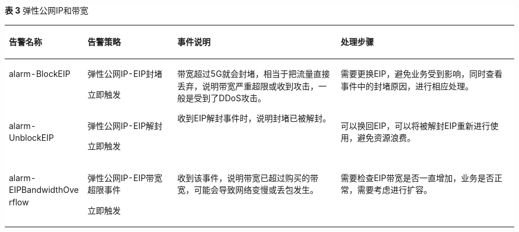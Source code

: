 **表 3**  弹性公网IP和带宽

<a name="table1575519371510"></a>
<table><thead align="left"><tr id="row10756173111518"><th class="cellrowborder" valign="top" width="15.45%" id="mcps1.2.5.1.1"><p id="p675613313157"><a name="p675613313157"></a><a name="p675613313157"></a>告警名称</p>
</th>
<th class="cellrowborder" valign="top" width="17.61%" id="mcps1.2.5.1.2"><p id="p675617311510"><a name="p675617311510"></a><a name="p675617311510"></a>告警策略</p>
</th>
<th class="cellrowborder" valign="top" width="32.05%" id="mcps1.2.5.1.3"><p id="p675663101513"><a name="p675663101513"></a><a name="p675663101513"></a>事件说明</p>
</th>
<th class="cellrowborder" valign="top" width="34.89%" id="mcps1.2.5.1.4"><p id="p157569301513"><a name="p157569301513"></a><a name="p157569301513"></a>处理步骤</p>
</th>
</tr>
</thead>
<tbody><tr id="row107572371519"><td class="cellrowborder" valign="top" width="15.45%" headers="mcps1.2.5.1.1 "><p id="p1575733181519"><a name="p1575733181519"></a><a name="p1575733181519"></a>alarm-BlockEIP</p>
</td>
<td class="cellrowborder" valign="top" width="17.61%" headers="mcps1.2.5.1.2 "><p id="p375723111516"><a name="p375723111516"></a><a name="p375723111516"></a>弹性公网IP-EIP封堵</p>
<p id="p19757531151"><a name="p19757531151"></a><a name="p19757531151"></a>立即触发</p>
</td>
<td class="cellrowborder" rowspan="2" valign="top" width="32.05%" headers="mcps1.2.5.1.3 "><p id="p8757113151519"><a name="p8757113151519"></a><a name="p8757113151519"></a>带宽超过5G就会封堵，相当于把流量直接丢弃，说明带宽严重超限或收到攻击，一般是受到了DDoS攻击。</p>
<p id="p207571133159"><a name="p207571133159"></a><a name="p207571133159"></a>收到EIP解封事件时，说明封堵已被解封。</p>
</td>
<td class="cellrowborder" valign="top" width="34.89%" headers="mcps1.2.5.1.4 "><p id="p1975714381518"><a name="p1975714381518"></a><a name="p1975714381518"></a>需要更换EIP，避免业务受到影响，同时查看事件中的封堵原因，进行相应处理。</p>
</td>
</tr>
<tr id="row575715312156"><td class="cellrowborder" valign="top" headers="mcps1.2.5.1.1 "><p id="p77575311152"><a name="p77575311152"></a><a name="p77575311152"></a>alarm-UnblockEIP</p>
</td>
<td class="cellrowborder" valign="top" headers="mcps1.2.5.1.2 "><p id="p47571371513"><a name="p47571371513"></a><a name="p47571371513"></a>弹性公网IP-EIP解封</p>
<p id="p15758103161518"><a name="p15758103161518"></a><a name="p15758103161518"></a>立即触发</p>
</td>
<td class="cellrowborder" valign="top" headers="mcps1.2.5.1.3 "><p id="p6758123141517"><a name="p6758123141517"></a><a name="p6758123141517"></a>可以换回EIP，可以将被解封EIP重新进行使用，避免资源浪费。</p>
</td>
</tr>
<tr id="row375833161515"><td class="cellrowborder" valign="top" width="15.45%" headers="mcps1.2.5.1.1 "><p id="p175814351514"><a name="p175814351514"></a><a name="p175814351514"></a>alarm-EIPBandwidthOverflow</p>
</td>
<td class="cellrowborder" valign="top" width="17.61%" headers="mcps1.2.5.1.2 "><p id="p11758738155"><a name="p11758738155"></a><a name="p11758738155"></a>弹性公网IP-EIP带宽超限事件</p>
<p id="p075817312157"><a name="p075817312157"></a><a name="p075817312157"></a>立即触发</p>
</td>
<td class="cellrowborder" valign="top" width="32.05%" headers="mcps1.2.5.1.3 "><p id="p1175833141511"><a name="p1175833141511"></a><a name="p1175833141511"></a>收到该事件，说明带宽已超过购买的带宽，可能会导致网络变慢或丢包发生。</p>
</td>
<td class="cellrowborder" valign="top" width="34.89%" headers="mcps1.2.5.1.4 "><p id="p175812314159"><a name="p175812314159"></a><a name="p175812314159"></a>需要检查EIP带宽是否一直增加，业务是否正常，需要考虑进行扩容。</p>
</td>
</tr>
</tbody>